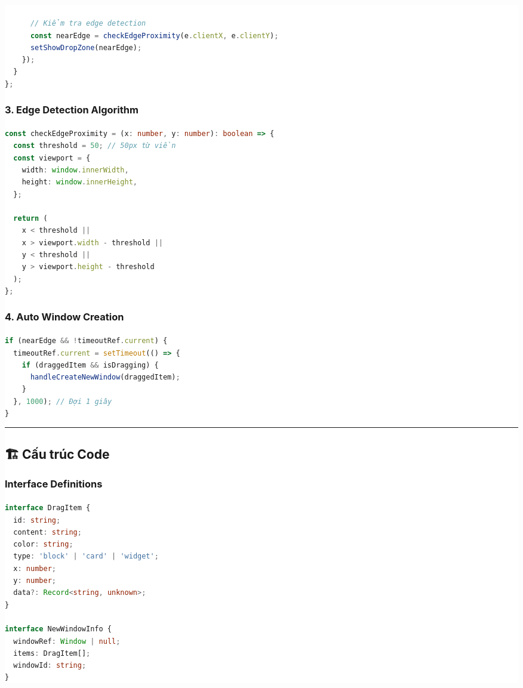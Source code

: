 ```typescript
      
      // Kiểm tra edge detection
      const nearEdge = checkEdgeProximity(e.clientX, e.clientY);
      setShowDropZone(nearEdge);
    });
  }
};
```

### 3. **Edge Detection Algorithm**
```typescript
const checkEdgeProximity = (x: number, y: number): boolean => {
  const threshold = 50; // 50px từ viền
  const viewport = {
    width: window.innerWidth,
    height: window.innerHeight,
  };
  
  return (
    x < threshold || 
    x > viewport.width - threshold ||
    y < threshold || 
    y > viewport.height - threshold
  );
};
```

### 4. **Auto Window Creation**
```typescript
if (nearEdge && !timeoutRef.current) {
  timeoutRef.current = setTimeout(() => {
    if (draggedItem && isDragging) {
      handleCreateNewWindow(draggedItem);
    }
  }, 1000); // Đợi 1 giây
}
```

---

## 🏗️ Cấu trúc Code

### **Interface Definitions**
```typescript
interface DragItem {
  id: string;
  content: string;
  color: string;
  type: 'block' | 'card' | 'widget';
  x: number;
  y: number;
  data?: Record<string, unknown>;
}

interface NewWindowInfo {
  windowRef: Window | null;
  items: DragItem[];
  windowId: string;
}
```
